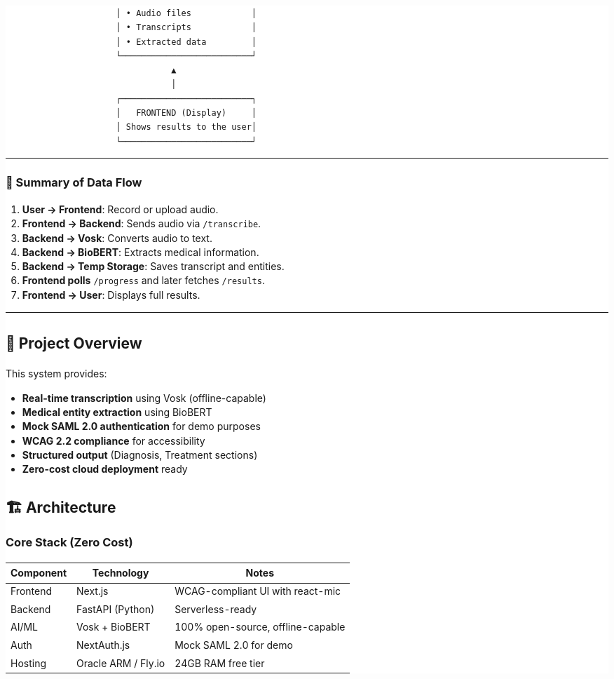 ```
                      │ • Audio files            │
                      │ • Transcripts            │
                      │ • Extracted data         │
                      └──────────────────────────┘
                                 ▲
                                 │
                      ┌──────────────────────────┐
                      │   FRONTEND (Display)     │
                      │ Shows results to the user│
                      └──────────────────────────┘
```

---

### 🔑 Summary of Data Flow

1. **User → Frontend**: Record or upload audio.
2. **Frontend → Backend**: Sends audio via `/transcribe`.
3. **Backend → Vosk**: Converts audio to text.
4. **Backend → BioBERT**: Extracts medical information.
5. **Backend → Temp Storage**: Saves transcript and entities.
6. **Frontend polls** `/progress` and later fetches `/results`.
7. **Frontend → User**: Displays full results.

---

## 🎯 Project Overview

This system provides:
- **Real-time transcription** using Vosk (offline-capable)
- **Medical entity extraction** using BioBERT
- **Mock SAML 2.0 authentication** for demo purposes
- **WCAG 2.2 compliance** for accessibility
- **Structured output** (Diagnosis, Treatment sections)
- **Zero-cost cloud deployment** ready

## 🏗️ Architecture

### Core Stack (Zero Cost)
| Component | Technology | Notes |
|-----------|------------|-------|
| Frontend | Next.js | WCAG-compliant UI with react-mic |
| Backend | FastAPI (Python) | Serverless-ready |
| AI/ML | Vosk + BioBERT | 100% open-source, offline-capable |
| Auth | NextAuth.js | Mock SAML 2.0 for demo |
| Hosting | Oracle ARM / Fly.io | 24GB RAM free tier |
